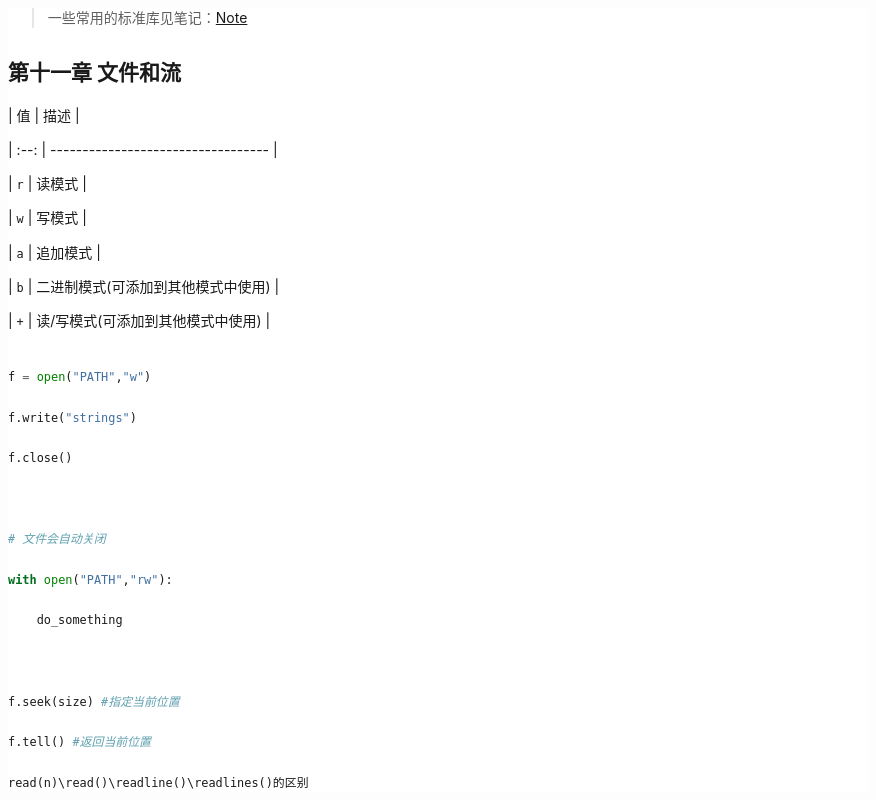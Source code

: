 

> 一些常用的标准库见笔记：[Note](http://nbviewer.jupyter.org/github/ds19991999/Note/tree/dev/)



## 第十一章 文件和流



|  值  | 描述                               |

| :--: | ---------------------------------- |

| `r`  | 读模式                             |

| `w`  | 写模式                             |

| `a`  | 追加模式                           |

| `b`  | 二进制模式(可添加到其他模式中使用) |

| `+`  | 读/写模式(可添加到其他模式中使用)  |



```python

f = open("PATH","w")

f.write("strings")

f.close()



# 文件会自动关闭

with open("PATH","rw"):

	do_something



f.seek(size) #指定当前位置

f.tell() #返回当前位置

read(n)\read()\readline()\readlines()的区别

```